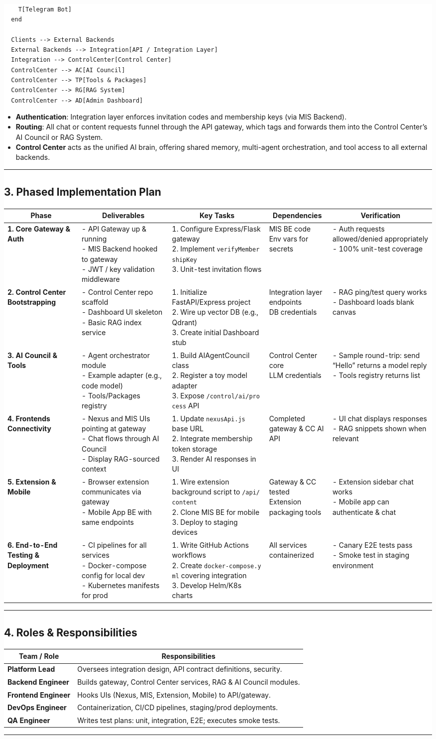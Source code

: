 ```mermaid
    T[Telegram Bot]
  end

  Clients --> External Backends
  External Backends --> Integration[API / Integration Layer]
  Integration --> ControlCenter[Control Center]
  ControlCenter --> AC[AI Council]
  ControlCenter --> TP[Tools & Packages]
  ControlCenter --> RG[RAG System]
  ControlCenter --> AD[Admin Dashboard]
```

- **Authentication**: Integration layer enforces invitation codes and membership keys (via MIS Backend).
- **Routing**: All chat or content requests funnel through the API gateway, which tags and forwards them into the Control Center’s AI Council or RAG System.
- **Control Center** acts as the unified AI brain, offering shared memory, multi-agent orchestration, and tool access to all external backends.

---

## 3. Phased Implementation Plan

| Phase | Deliverables | Key Tasks | Dependencies | Verification |
|-------|--------------|-----------|--------------|--------------|
| **1. Core Gateway & Auth** | - API Gateway up & running<br>- MIS Backend hooked to gateway<br>- JWT / key validation middleware | 1. Configure Express/Flask gateway<br>2. Implement `verifyMembershipKey`<br>3. Unit-test invitation flows | MIS BE code<br>Env vars for secrets | - Auth requests allowed/denied appropriately<br>- 100% unit-test coverage |
| **2. Control Center Bootstrapping** | - Control Center repo scaffold<br>- Dashboard UI skeleton<br>- Basic RAG index service | 1. Initialize FastAPI/Express project<br>2. Wire up vector DB (e.g., Qdrant)<br>3. Create initial Dashboard stub | Integration layer endpoints<br>DB credentials | - RAG ping/test query works<br>- Dashboard loads blank canvas |
| **3. AI Council & Tools** | - Agent orchestrator module<br>- Example adapter (e.g., code model)<br>- Tools/Packages registry | 1. Build AIAgentCouncil class<br>2. Register a toy model adapter<br>3. Expose `/control/ai/process` API | Control Center core<br>LLM credentials | - Sample round-trip: send “Hello” returns a model reply<br>- Tools registry returns list |
| **4. Frontends Connectivity** | - Nexus and MIS UIs pointing at gateway<br>- Chat flows through AI Council<br>- Display RAG-sourced context | 1. Update `nexusApi.js` base URL<br>2. Integrate membership token storage<br>3. Render AI responses in UI | Completed gateway & CC AI API | - UI chat displays responses<br>- RAG snippets shown when relevant |
| **5. Extension & Mobile** | - Browser extension communicates via gateway<br>- Mobile App BE with same endpoints | 1. Wire extension background script to `/api/content`<br>2. Clone MIS BE for mobile<br>3. Deploy to staging devices | Gateway & CC tested<br>Extension packaging tools | - Extension sidebar chat works<br>- Mobile app can authenticate & chat |
| **6. End-to-End Testing & Deployment** | - CI pipelines for all services<br>- Docker-compose config for local dev<br>- Kubernetes manifests for prod | 1. Write GitHub Actions workflows<br>2. Create `docker-compose.yml` covering integration<br>3. Develop Helm/K8s charts | All services containerized | - Canary E2E tests pass<br>- Smoke test in staging environment |

---

## 4. Roles & Responsibilities

| Team / Role      | Responsibilities                                                   |
|------------------|--------------------------------------------------------------------|
| **Platform Lead**   | Oversees integration design, API contract definitions, security. |
| **Backend Engineer**| Builds gateway, Control Center services, RAG & AI Council modules. |
| **Frontend Engineer**| Hooks UIs (Nexus, MIS, Extension, Mobile) to API/gateway.       |
| **DevOps Engineer**  | Containerization, CI/CD pipelines, staging/prod deployments.     |
| **QA Engineer**      | Writes test plans: unit, integration, E2E; executes smoke tests. |

---